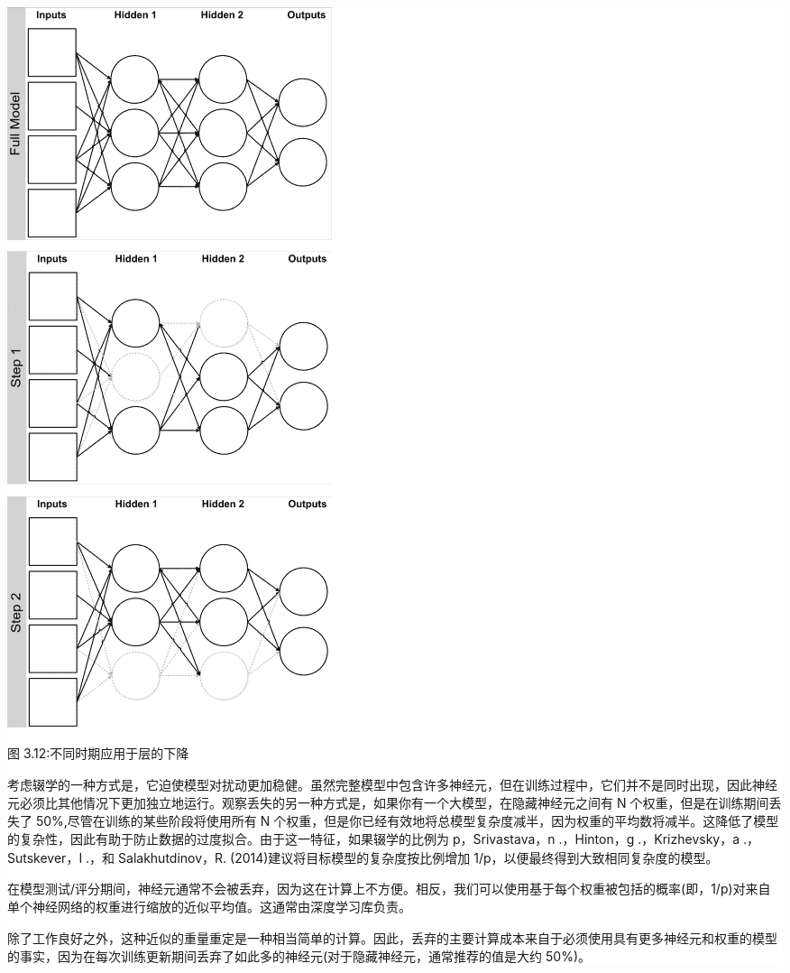 ![](img/d34f15bc-117f-450b-a667-8d2809c2ae95.jpg)

图 3.12:不同时期应用于层的下降

考虑辍学的一种方式是，它迫使模型对扰动更加稳健。虽然完整模型中包含许多神经元，但在训练过程中，它们并不是同时出现，因此神经元必须比其他情况下更加独立地运行。观察丢失的另一种方式是，如果你有一个大模型，在隐藏神经元之间有 N 个权重，但是在训练期间丢失了 50%,尽管在训练的某些阶段将使用所有 N 个权重，但是你已经有效地将总模型复杂度减半，因为权重的平均数将减半。这降低了模型的复杂性，因此有助于防止数据的过度拟合。由于这一特征，如果辍学的比例为 p，Srivastava，n .，Hinton，g .，Krizhevsky，a .，Sutskever，I .，和 Salakhutdinov，R. (2014)建议将目标模型的复杂度按比例增加 1/p，以便最终得到大致相同复杂度的模型。

在模型测试/评分期间，神经元通常不会被丢弃，因为这在计算上不方便。相反，我们可以使用基于每个权重被包括的概率(即，1/p)对来自单个神经网络的权重进行缩放的近似平均值。这通常由深度学习库负责。

除了工作良好之外，这种近似的重量重定是一种相当简单的计算。因此，丢弃的主要计算成本来自于必须使用具有更多神经元和权重的模型的事实，因为在每次训练更新期间丢弃了如此多的神经元(对于隐藏神经元，通常推荐的值是大约 50%)。
